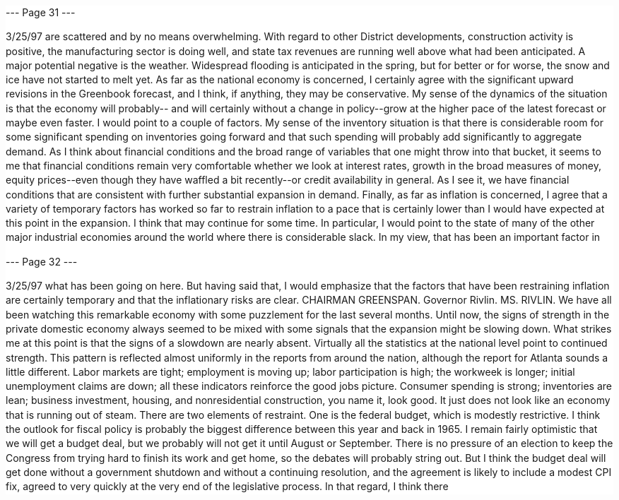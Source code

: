 --- Page 31 ---

3/25/97
are scattered and by no means overwhelming. With regard to other District developments,
construction activity is positive, the manufacturing sector is doing well, and state tax
revenues are running well above what had been anticipated. A major potential negative is the
weather. Widespread flooding is anticipated in the spring, but for better or for worse, the
snow and ice have not started to melt yet.
As far as the national economy is concerned, I certainly agree with the significant
upward revisions in the Greenbook forecast, and I think, if anything, they may be
conservative. My sense of the dynamics of the situation is that the economy will probably--
and will certainly without a change in policy--grow at the higher pace of the latest forecast or
maybe even faster. I would point to a couple of factors. My sense of the inventory situation
is that there is considerable room for some significant spending on inventories going forward
and that such spending will probably add significantly to aggregate demand.
As I think about financial conditions and the broad range of variables that one
might throw into that bucket, it seems to me that financial conditions remain very
comfortable whether we look at interest rates, growth in the broad measures of money, equity
prices--even though they have waffled a bit recently--or credit availability in general. As I
see it, we have financial conditions that are consistent with further substantial expansion in
demand.
Finally, as far as inflation is concerned, I agree that a variety of temporary factors
has worked so far to restrain inflation to a pace that is certainly lower than I would have
expected at this point in the expansion. I think that may continue for some time. In
particular, I would point to the state of many of the other major industrial economies around
the world where there is considerable slack. In my view, that has been an important factor in

--- Page 32 ---

3/25/97
what has been going on here. But having said that, I would emphasize that the factors that
have been restraining inflation are certainly temporary and that the inflationary risks are
clear.
CHAIRMAN GREENSPAN. Governor Rivlin.
MS. RIVLIN. We have all been watching this remarkable economy with some
puzzlement for the last several months. Until now, the signs of strength in the private
domestic economy always seemed to be mixed with some signals that the expansion might be
slowing down. What strikes me at this point is that the signs of a slowdown are nearly
absent. Virtually all the statistics at the national level point to continued strength. This
pattern is reflected almost uniformly in the reports from around the nation, although the
report for Atlanta sounds a little different. Labor markets are tight; employment is moving
up; labor participation is high; the workweek is longer; initial unemployment claims are
down; all these indicators reinforce the good jobs picture. Consumer spending is strong;
inventories are lean; business investment, housing, and nonresidential construction, you
name it, look good. It just does not look like an economy that is running out of steam.
There are two elements of restraint. One is the federal budget, which is modestly
restrictive. I think the outlook for fiscal policy is probably the biggest difference between this
year and back in 1965. I remain fairly optimistic that we will get a budget deal, but we
probably will not get it until August or September. There is no pressure of an election to keep
the Congress from trying hard to finish its work and get home, so the debates will probably
string out. But I think the budget deal will get done without a government shutdown and
without a continuing resolution, and the agreement is likely to include a modest CPI fix,
agreed to very quickly at the very end of the legislative process. In that regard, I think there
